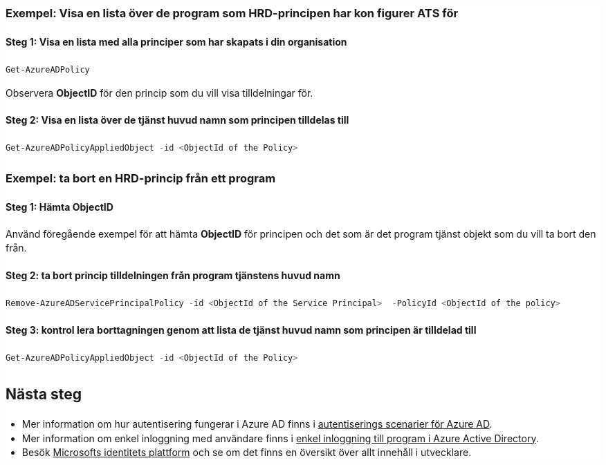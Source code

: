 ### <a name="example-list-the-applications-for-which-hrd-policy-is-configured"></a>Exempel: Visa en lista över de program som HRD-principen har kon figurer ATS för

#### <a name="step-1-list-all-policies-that-were-created-in-your-organization"></a>Steg 1: Visa en lista med alla principer som har skapats i din organisation 

``` powershell
Get-AzureADPolicy
```

Observera **ObjectID** för den princip som du vill visa tilldelningar för.

#### <a name="step-2-list-the-service-principals-to-which-the-policy-is-assigned"></a>Steg 2: Visa en lista över de tjänst huvud namn som principen tilldelas till  

``` powershell
Get-AzureADPolicyAppliedObject -id <ObjectId of the Policy>
```

### <a name="example-remove-an-hrd-policy-from-an-application"></a>Exempel: ta bort en HRD-princip från ett program
#### <a name="step-1-get-the-objectid"></a>Steg 1: Hämta ObjectID
Använd föregående exempel för att hämta **ObjectID** för principen och det som är det program tjänst objekt som du vill ta bort den från. 

#### <a name="step-2-remove-the-policy-assignment-from-the-application-service-principal"></a>Steg 2: ta bort princip tilldelningen från program tjänstens huvud namn  

``` powershell
Remove-AzureADServicePrincipalPolicy -id <ObjectId of the Service Principal>  -PolicyId <ObjectId of the policy>
```

#### <a name="step-3-check-removal-by-listing-the-service-principals-to-which-the-policy-is-assigned"></a>Steg 3: kontrol lera borttagningen genom att lista de tjänst huvud namn som principen är tilldelad till 

``` powershell
Get-AzureADPolicyAppliedObject -id <ObjectId of the Policy>
```
## <a name="next-steps"></a>Nästa steg
- Mer information om hur autentisering fungerar i Azure AD finns i [autentiserings scenarier för Azure AD](../develop/authentication-vs-authorization.md).
- Mer information om enkel inloggning med användare finns i [enkel inloggning till program i Azure Active Directory](what-is-single-sign-on.md).
- Besök [Microsofts identitets plattform](../develop/v2-overview.md) och se om det finns en översikt över allt innehåll i utvecklare.